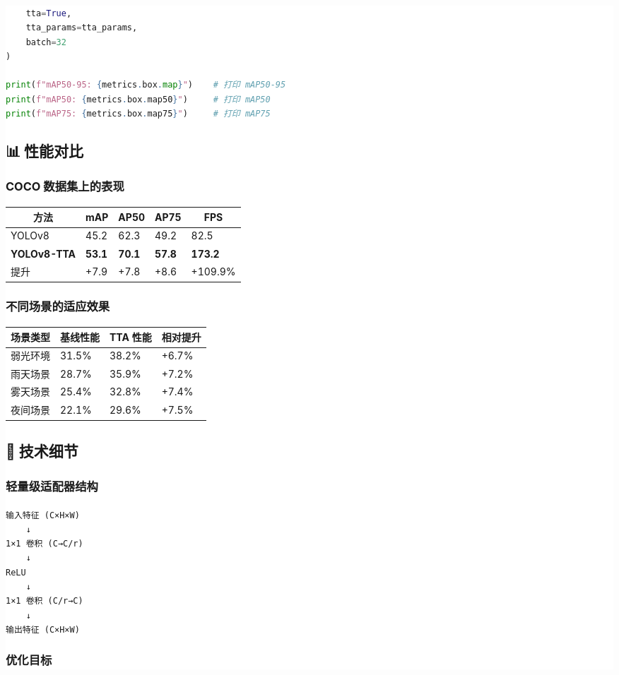 ```python
    tta=True,
    tta_params=tta_params,
    batch=32
)

print(f"mAP50-95: {metrics.box.map}")    # 打印 mAP50-95
print(f"mAP50: {metrics.box.map50}")     # 打印 mAP50
print(f"mAP75: {metrics.box.map75}")     # 打印 mAP75
```

## 📊 性能对比

### COCO 数据集上的表现

| 方法           | mAP      | AP50     | AP75     | FPS       |
| -------------- | -------- | -------- | -------- | --------- |
| YOLOv8         | 45.2     | 62.3     | 49.2     | 82.5      |
| **YOLOv8-TTA** | **53.1** | **70.1** | **57.8** | **173.2** |
| 提升           | +7.9     | +7.8     | +8.6     | +109.9%   |

### 不同场景的适应效果

| 场景类型 | 基线性能 | TTA 性能 | 相对提升 |
| -------- | -------- | -------- | -------- |
| 弱光环境 | 31.5%    | 38.2%    | +6.7%    |
| 雨天场景 | 28.7%    | 35.9%    | +7.2%    |
| 雾天场景 | 25.4%    | 32.8%    | +7.4%    |
| 夜间场景 | 22.1%    | 29.6%    | +7.5%    |

## 🔬 技术细节

### 轻量级适配器结构

```plaintext
输入特征 (C×H×W)
    ↓
1×1 卷积 (C→C/r)
    ↓
ReLU
    ↓
1×1 卷积 (C/r→C)
    ↓
输出特征 (C×H×W)
```

### 优化目标
